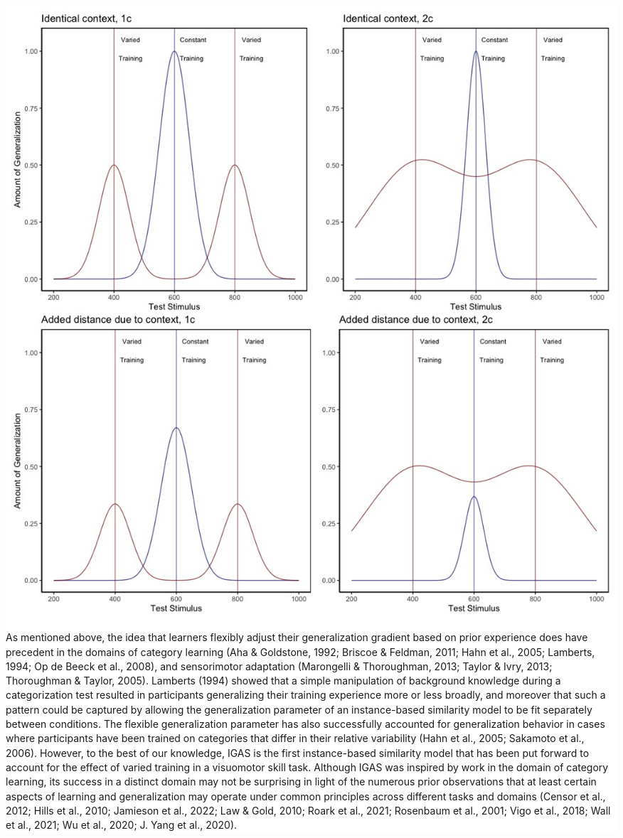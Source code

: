 ![](manuscript.markdown_strict_files/figure-markdown_strict/fig-Toy-Model-dis-1.jpeg)

As mentioned above, the idea that learners flexibly adjust their generalization gradient based on prior experience does have precedent in the domains of category learning (Aha & Goldstone, 1992; Briscoe & Feldman, 2011; Hahn et al., 2005; Lamberts, 1994; Op de Beeck et al., 2008), and sensorimotor adaptation (Marongelli & Thoroughman, 2013; Taylor & Ivry, 2013; Thoroughman & Taylor, 2005). Lamberts (1994) showed that a simple manipulation of background knowledge during a categorization test resulted in participants generalizing their training experience more or less broadly, and moreover that such a pattern could be captured by allowing the generalization parameter of an instance-based similarity model to be fit separately between conditions. The flexible generalization parameter has also successfully accounted for generalization behavior in cases where participants have been trained on categories that differ in their relative variability (Hahn et al., 2005; Sakamoto et al., 2006). However, to the best of our knowledge, IGAS is the first instance-based similarity model that has been put forward to account for the effect of varied training in a visuomotor skill task. Although IGAS was inspired by work in the domain of category learning, its success in a distinct domain may not be surprising in light of the numerous prior observations that at least certain aspects of learning and generalization may operate under common principles across different tasks and domains (Censor et al., 2012; Hills et al., 2010; Jamieson et al., 2022; Law & Gold, 2010; Roark et al., 2021; Rosenbaum et al., 2001; Vigo et al., 2018; Wall et al., 2021; Wu et al., 2020; J. Yang et al., 2020).
